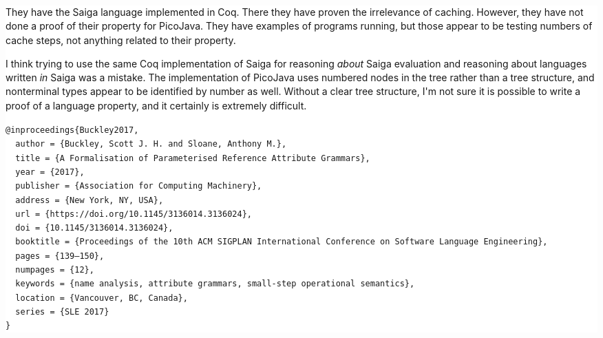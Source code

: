 They have the Saiga language implemented in Coq.  There they have
proven the irrelevance of caching.  However, they have not done a
proof of their property for PicoJava.  They have examples of programs
running, but those appear to be testing numbers of cache steps, not
anything related to their property.

I think trying to use the same Coq implementation of Saiga for
reasoning *about* Saiga evaluation and reasoning about languages
written *in* Saiga was a mistake.  The implementation of PicoJava uses
numbered nodes in the tree rather than a tree structure, and
nonterminal types appear to be identified by number as well.  Without
a clear tree structure, I'm not sure it is possible to write a proof
of a language property, and it certainly is extremely difficult.

```
@inproceedings{Buckley2017,
  author = {Buckley, Scott J. H. and Sloane, Anthony M.},
  title = {A Formalisation of Parameterised Reference Attribute Grammars},
  year = {2017},
  publisher = {Association for Computing Machinery},
  address = {New York, NY, USA},
  url = {https://doi.org/10.1145/3136014.3136024},
  doi = {10.1145/3136014.3136024},
  booktitle = {Proceedings of the 10th ACM SIGPLAN International Conference on Software Language Engineering},
  pages = {139–150},
  numpages = {12},
  keywords = {name analysis, attribute grammars, small-step operational semantics},
  location = {Vancouver, BC, Canada},
  series = {SLE 2017}
}
```

